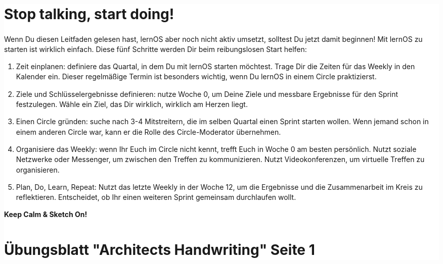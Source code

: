 # Stop talking, start doing!

Wenn Du diesen Leitfaden gelesen hast, lernOS aber noch nicht aktiv umsetzt, solltest Du jetzt damit beginnen! Mit lernOS zu starten ist wirklich einfach. Diese fünf Schritte werden Dir beim reibungslosen Start helfen:

1. Zeit einplanen: definiere das Quartal, in dem Du mit lernOS starten möchtest. Trage Dir die Zeiten für das Weekly in den Kalender ein. Dieser regelmäßige Termin ist besonders wichtig, wenn Du lernOS in einem Circle praktizierst.

2. Ziele und Schlüsselergebnisse definieren: nutze Woche 0, um Deine Ziele und messbare Ergebnisse für den Sprint festzulegen. Wähle ein Ziel, das Dir wirklich, wirklich am Herzen liegt.

3. Einen Circle gründen: suche nach 3-4 Mitstreitern, die im selben Quartal einen Sprint starten wollen. Wenn jemand schon in einem anderen Circle war, kann er die Rolle des Circle-Moderator übernehmen.

4. Organisiere das Weekly: wenn Ihr Euch im Circle nicht kennt, trefft Euch in Woche 0 am besten persönlich. Nutzt soziale Netzwerke oder Messenger, um zwischen den Treffen zu kommunizieren. Nutzt Videokonferenzen, um virtuelle Treffen zu organisieren.

5. Plan, Do, Learn, Repeat: Nutzt das letzte Weekly in der Woche 12, um die Ergebnisse und die Zusammenarbeit im Kreis zu reflektieren. Entscheidet, ob Ihr einen weiteren Sprint gemeinsam durchlaufen wollt.

**Keep Calm & Sketch On!**

# Übungsblatt "Architects Handwriting" Seite 1
